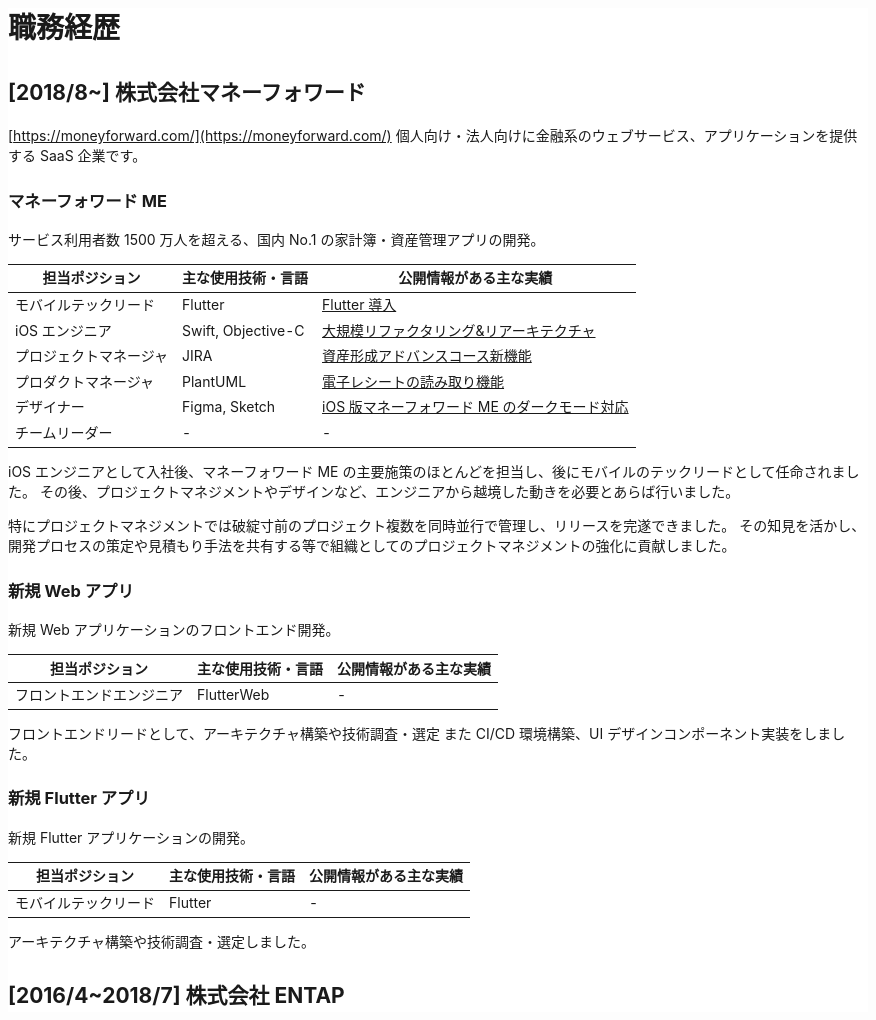 # 職務経歴

## [2018/8~] 株式会社マネーフォワード

[https://moneyforward.com/](https://moneyforward.com/)
個人向け・法人向けに金融系のウェブサービス、アプリケーションを提供する SaaS 企業です。

### マネーフォワード ME

サービス利用者数 1500 万人を超える、国内 No.1 の家計簿・資産管理アプリの開発。

| 担当ポジション         | 主な使用技術・言語 | 公開情報がある主な実績                                                                                                                                                                                                                                                                      |
| ---------------------- | ------------------ | ------------------------------------------------------------------------------------------------------------------------------------------------------------------------------------------------------------------------------------------------------------------------------------------- |
| モバイルテックリード   | Flutter            | [Flutter 導入](https://moneyforward-dev.jp/entry/2023/10/18/110000)                                                                                                                                                                                                                            |
| iOS エンジニア         | Swift, Objective-C | [大規模リファクタリング&amp;リアーキテクチャ](https://moneyforward-dev.jp/entry/2023/10/18/110000)                                                                                                                                                                                             |
| プロジェクトマネージャ | JIRA               | [資産形成アドバンスコース新機能](https://note.com/me_moneyforward/n/nb8dd723ee263)                                                                                                                                                                                                             |
| プロダクトマネージャ   | PlantUML           | [電子レシートの読み取り機能](https://support.me.moneyforward.com/hc/ja/articles/4405707069593-%E9%9B%BB%E5%AD%90%E3%83%AC%E3%82%B7%E3%83%BC%E3%83%88%E3%81%AE%E8%AA%AD%E3%81%BF%E5%8F%96%E3%82%8A%E6%A9%9F%E8%83%BD%E3%81%AB%E5%AF%BE%E5%BF%9C-iOS-iPadOS%E7%89%88%E3%82%A2%E3%83%97%E3%83%AA) |
| デザイナー             | Figma, Sketch      | [iOS 版マネーフォワード ME のダークモード対応](https://moneyforward-dev.jp/entry/2021/08/27/dark-mode-me-ios/)                                                                                                                                                                                 |
| チームリーダー         | -                  | -                                                                                                                                                                                                                                                                                           |

iOS エンジニアとして入社後、マネーフォワード ME の主要施策のほとんどを担当し、後にモバイルのテックリードとして任命されました。
その後、プロジェクトマネジメントやデザインなど、エンジニアから越境した動きを必要とあらば行いました。

特にプロジェクトマネジメントでは破綻寸前のプロジェクト複数を同時並行で管理し、リリースを完遂できました。
その知見を活かし、開発プロセスの策定や見積もり手法を共有する等で組織としてのプロジェクトマネジメントの強化に貢献しました。

### 新規 Web アプリ

新規 Web アプリケーションのフロントエンド開発。

| 担当ポジション           | 主な使用技術・言語 | 公開情報がある主な実績 |
| ------------------------ | ------------------ | ---------------------- |
| フロントエンドエンジニア | FlutterWeb         | -                      |

フロントエンドリードとして、アーキテクチャ構築や技術調査・選定
また CI/CD 環境構築、UI デザインコンポーネント実装をしました。

### 新規 Flutter アプリ

新規 Flutter アプリケーションの開発。

| 担当ポジション       | 主な使用技術・言語 | 公開情報がある主な実績 |
| -------------------- | ------------------ | ---------------------- |
| モバイルテックリード | Flutter            | -                      |

アーキテクチャ構築や技術調査・選定しました。

## [2016/4~2018/7] 株式会社 ENTAP


[ESFJ(領事)]: https://www.16personalities.com/ja/esfj%E5%9E%8B%E3%81%AE%E6%80%A7%E6%A0%BC
[ESTJ(幹部)]: https://www.16personalities.com/ja/estj%E5%9E%8B%E3%81%AE%E6%80%A7%E6%A0%BC